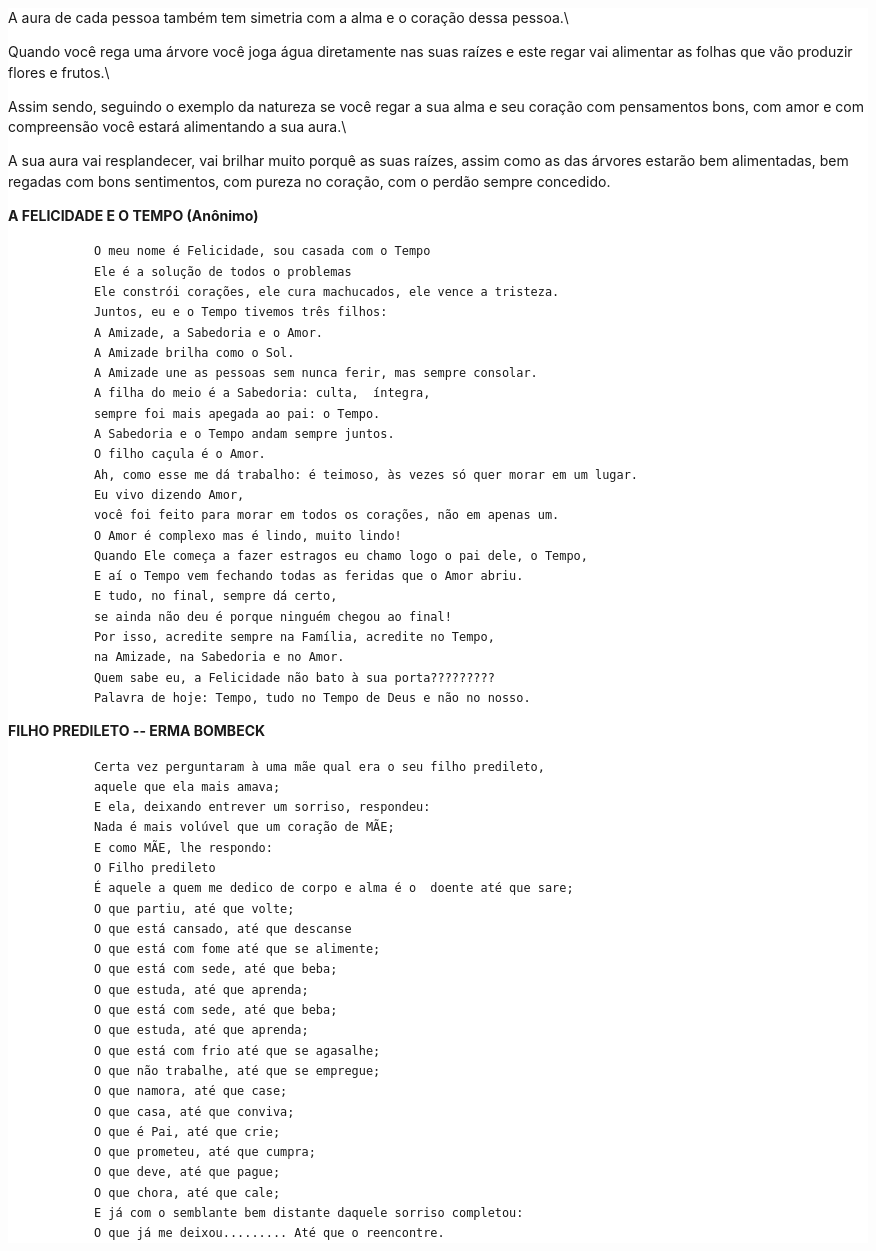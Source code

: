 A aura de cada pessoa também tem simetria com a alma e o coração dessa pessoa.\

Quando você rega uma árvore você joga água diretamente nas suas raízes e este regar vai alimentar as folhas que vão produzir flores e frutos.\

Assim sendo, seguindo o exemplo da natureza se você regar a sua alma e seu coração com pensamentos bons, com amor e com compreensão você estará alimentando a sua aura.\

A sua aura vai resplandecer, vai brilhar muito porquê as suas raízes, assim como as das árvores estarão bem alimentadas, bem regadas com bons sentimentos, com pureza no coração, com o perdão sempre concedido.

**A FELICIDADE E O TEMPO (Anônimo)**

                O meu nome é Felicidade, sou casada com o Tempo       
                Ele é a solução de todos o problemas      
                Ele constrói corações, ele cura machucados, ele vence a tristeza.    
                Juntos, eu e o Tempo tivemos três filhos:    
                A Amizade, a Sabedoria e o Amor.    
                A Amizade brilha como o Sol.    
                A Amizade une as pessoas sem nunca ferir, mas sempre consolar.    
                A filha do meio é a Sabedoria: culta,  íntegra, 
                sempre foi mais apegada ao pai: o Tempo.    
                A Sabedoria e o Tempo andam sempre juntos.    
                O filho caçula é o Amor.    
                Ah, como esse me dá trabalho: é teimoso, às vezes só quer morar em um lugar. 
                Eu vivo dizendo Amor, 
                você foi feito para morar em todos os corações, não em apenas um.    
                O Amor é complexo mas é lindo, muito lindo!    
                Quando Ele começa a fazer estragos eu chamo logo o pai dele, o Tempo,
                E aí o Tempo vem fechando todas as feridas que o Amor abriu.
                E tudo, no final, sempre dá certo, 
                se ainda não deu é porque ninguém chegou ao final!
                Por isso, acredite sempre na Família, acredite no Tempo, 
                na Amizade, na Sabedoria e no Amor.
                Quem sabe eu, a Felicidade não bato à sua porta?????????    
                Palavra de hoje: Tempo, tudo no Tempo de Deus e não no nosso.

**FILHO PREDILETO -- ERMA BOMBECK**

                Certa vez perguntaram à uma mãe qual era o seu filho predileto, 
                aquele que ela mais amava;    
                E ela, deixando entrever um sorriso, respondeu:   
                Nada é mais volúvel que um coração de MÃE;    
                E como MÃE, lhe respondo:    
                O Filho predileto    
                É aquele a quem me dedico de corpo e alma é o  doente até que sare;    
                O que partiu, até que volte;    
                O que está cansado, até que descanse    
                O que está com fome até que se alimente;    
                O que está com sede, até que beba;    
                O que estuda, até que aprenda;    
                O que está com sede, até que beba;    
                O que estuda, até que aprenda;    
                O que está com frio até que se agasalhe;    
                O que não trabalhe, até que se empregue;   
                O que namora, até que case;    
                O que casa, até que conviva;    
                O que é Pai, até que crie;    
                O que prometeu, até que cumpra;    
                O que deve, até que pague;    
                O que chora, até que cale;    
                E já com o semblante bem distante daquele sorriso completou:    
                O que já me deixou......... Até que o reencontre.     
